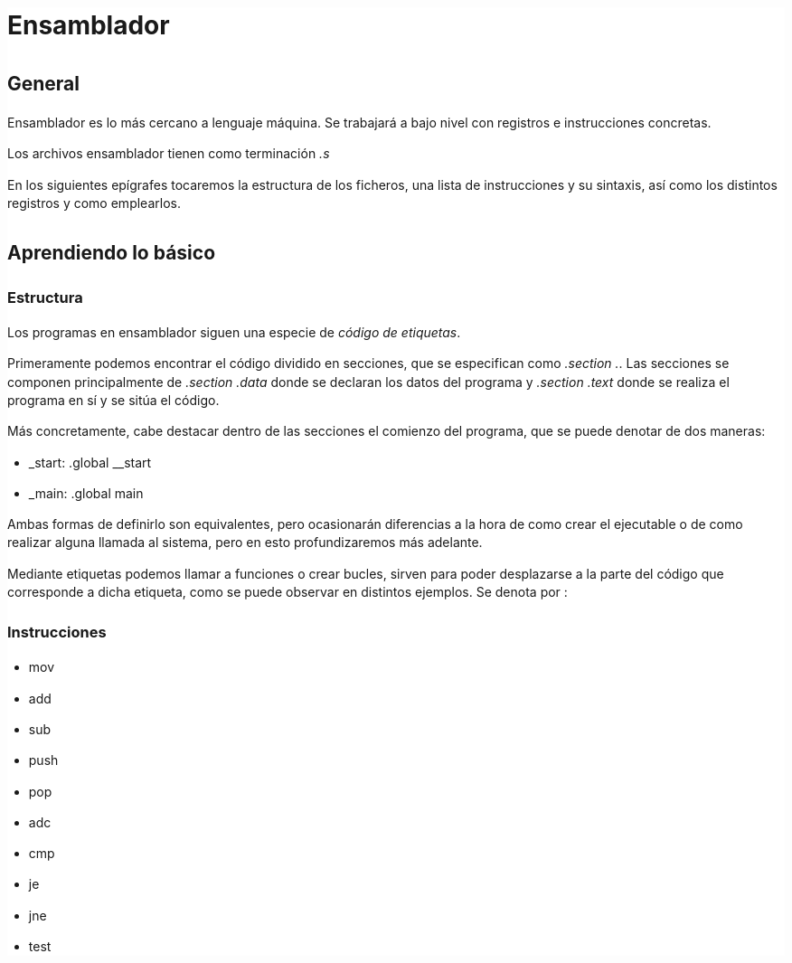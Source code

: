 # Ensamblador

## General

Ensamblador es lo más cercano a lenguaje máquina. Se trabajará a bajo nivel con registros  e instrucciones concretas.

Los archivos ensamblador tienen como terminación _.s_

En los siguientes epígrafes tocaremos la estructura de los ficheros,  una lista de instrucciones y su sintaxis, así como los distintos registros y como emplearlos.

## Aprendiendo lo básico

### Estructura

Los programas en ensamblador siguen una especie de _código de etiquetas_.

Primeramente podemos encontrar el código dividido en secciones, que se especifican como _.section .<seccion>_.  Las secciones se componen principalmente de _.section .data_ donde se declaran los datos del programa y _.section .text_ donde se realiza el programa en sí y se sitúa el código.

Más concretamente, cabe destacar dentro de las secciones el comienzo del programa, que se puede denotar de dos maneras:

- _start: .global __start

- _main: .global main

Ambas formas de definirlo son equivalentes, pero ocasionarán diferencias a la hora de como crear el ejecutable o de como realizar alguna llamada al sistema, pero en esto profundizaremos más adelante.

Mediante etiquetas podemos llamar a funciones o crear bucles, sirven para poder desplazarse a la parte del código que corresponde a dicha etiqueta, como se puede observar en distintos ejemplos. Se denota por <etiqueta>:

### Instrucciones

- mov <fuente> <destino>

- add <fuente> <destino>

- sub <fuente> <destino>

- push <registro>

- pop <registro>

- adc <fuente> <destino>

- cmp <registro1> <registro2>

- je <etiqueta>

- jne <etiqueta>

- test <registro1> <registro2>
